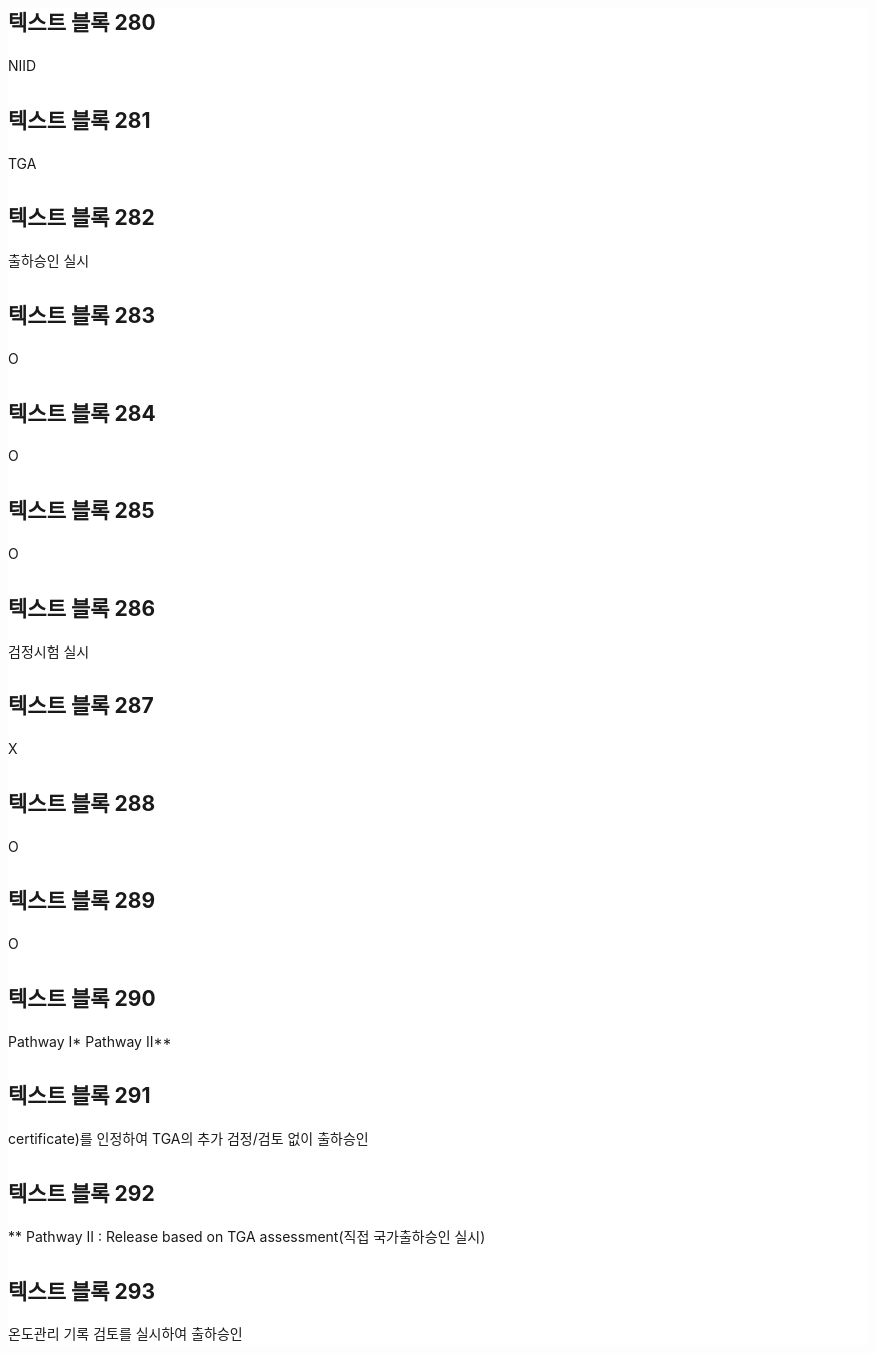 ## 텍스트 블록 280
NIID

## 텍스트 블록 281
TGA

## 텍스트 블록 282
출하승인 실시

## 텍스트 블록 283
O

## 텍스트 블록 284
O

## 텍스트 블록 285
O

## 텍스트 블록 286
검정시험 실시

## 텍스트 블록 287
X

## 텍스트 블록 288
O

## 텍스트 블록 289
O

## 텍스트 블록 290
Pathway I* Pathway II**

## 텍스트 블록 291
certificate)를 인정하여 TGA의 추가 검정/검토 없이 출하승인

## 텍스트 블록 292
** Pathway II : Release based on TGA assessment(직접 국가출하승인 실시)

## 텍스트 블록 293
온도관리 기록 검토를 실시하여 출하승인
